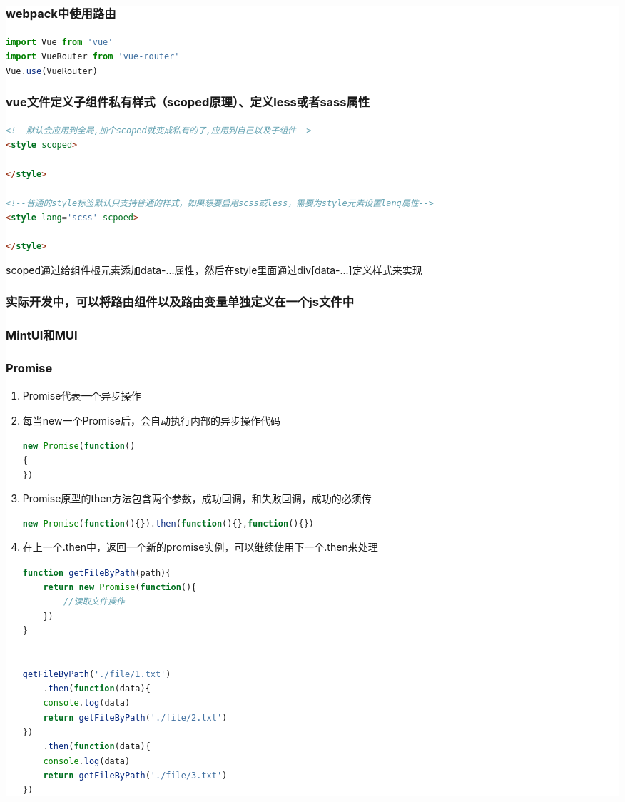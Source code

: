 ### webpack中使用路由

```javascript
import Vue from 'vue'
import VueRouter from 'vue-router'
Vue.use(VueRouter)
```

### vue文件定义子组件私有样式（scoped原理）、定义less或者sass属性

```html
<!--默认会应用到全局,加个scoped就变成私有的了,应用到自己以及子组件-->
<style scoped>

</style>

<!--普通的style标签默认只支持普通的样式，如果想要启用scss或less，需要为style元素设置lang属性-->
<style lang='scss' scpoed>

</style>
```

scoped通过给组件根元素添加data-...属性，然后在style里面通过div[data-...]定义样式来实现



### 实际开发中，可以将路由组件以及路由变量单独定义在一个js文件中



### MintUI和MUI



### Promise

1. Promise代表一个异步操作

2. 每当new一个Promise后，会自动执行内部的异步操作代码

   ```javascript
   new Promise(function()
   {    
   })
   ```

3. Promise原型的then方法包含两个参数，成功回调，和失败回调，成功的必须传

   ```javascript
   new Promise(function(){}).then(function(){},function(){})
   ```

4. 在上一个.then中，返回一个新的promise实例，可以继续使用下一个.then来处理

   ```javascript
   function getFileByPath(path){
       return new Promise(function(){
           //读取文件操作
       })
   }
   
   
   getFileByPath('./file/1.txt')
       .then(function(data){
       console.log(data)
       return getFileByPath('./file/2.txt')
   })
       .then(function(data){
       console.log(data)
       return getFileByPath('./file/3.txt')
   })
   ```